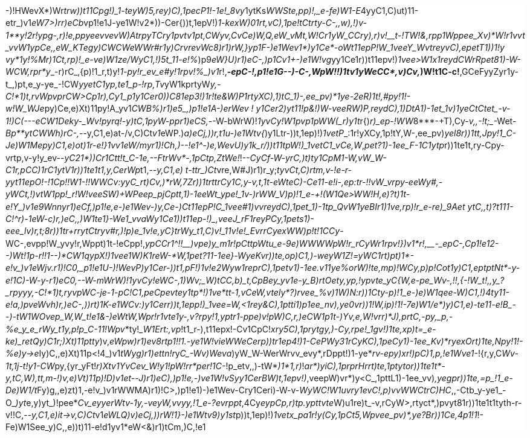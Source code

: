 -)!HWevX*)Wr*trw))t11Cpg!)_1-teyW)5,rey)C),1pecP1!-1e!_8vy*1ytKs*WWSte,pp)!,_e-fe)W1-E*4yyC1,C)ut)11-etr_)v1*eW7>)rr)eCb*vp1!e1J-ye1W!v2*))-Cer{))t,1epV!)_1-kexW)01rt,vC),1pe!tCtrty-C-,,w),!)v-1**_y!2r!ypg-,r)*!e,ppye*_evvevW)AtrpyTCry1pvtv1pt,*CWyv,*CvCe)W,Q,eW_vMt*,W!Cr1yW_CCr*y)*,_r)v!__t-_!TW!&,rpp*1Wppee_Xv)*W!r1vv_*t_vvW*1ypCe,,eW_KTe*gy)CWCWeWWr#r1y)_CrvrevWc8)r1)rW,}_*_yp1F-)e1Wev1*)y1Ce*-oWt11epP!W_1veeY_WvtreyvC),epetT1))1!y_ vy*1y!%Mr_)1Ct,rp)!*_e-ve)W1ze*/WyC1,!)5t_11-e!%_)p9*eW}U)r1)eC-,)p1Cv1+-)e1W!vg*yy1Ce1r))t11epv!)_1vee>W1x1reydCWrRpet81)-W-WCW,rpr*y__-r)rC_,{p)!1_r,t)y!*1-py!r_ev_e#y!1rpv!%_)v1*r!,__-_epC-!,p1!e1G--)-C-,WpW!!)1tv1yWeCC*,v)Cv,_)W!t1C-c!__,GCeFyyZyr1y-t_,)pt,e_y-ye_-!CW*yyetC1yp,te1_p-!rp,Tv*yW1kprtyW*y,_-C!*1)t,rvWpvprCW>Cp1r),Cy1_p1y1Cer0))C81ep3!)1r!te&W)P1rtyXC),1)tC_1)-,ee_pv)*1ye-2eR)1t!,#py!1_!-w!W_WJe*py)Ce,e)Xt)11py!A_yv1*CWB%)r1)e5_,)p1!e1A-)erWev ! y1Cer2)yt11!p&!)W-veeRW)P,reydC),1)DtA1)-1et_1v)*1yeCtCtet_-v-1!)C(---eCW1De*ky-_Wv!*pyrq!*-y)tC,1pyW-ppr1)eCS,-*-W-bWrW)!*1yvCy!W1pvp1pWW(_r)y1t*r{)*r)_ep-!WW*8***-+T),Cy-*v,,-!t;_*-Wet-*Bp**ytCWWh)rC-,-*-y,C1,e)at-/v,C)Ct*v1*eWP.)*a)eCj,))r,t1u-)e1Wtv{*)y1Ltr-))t,1ep)!)_1vetP__:1r!yXCy,1p!tY,W-,ee_pv)**yel8r))1tt,Jpy!1_C-Je)W1Me*py)C1,e)ot)1r-e!}1vv1*eW/myr1)!Ch,)--!e1^-)e,WevU*)y1k_r/))t11tpW!)_1ve*t*C1_vCe,W*,*pet?1)-1ee_F-1C1ytp*r))1te1t,ry-Cpy-vrtp,v-y!y_ev-_-yC21*))*Cr1Ctt!t_C-1e,--Ftr*Wv*-,1pCtp,ZtWe!_!--*CyCf-W-yrC,)t)*ty1CpM1-W,vW*_W-C1r,pCC)1rC1ytV1r))1te1t1,y,CerWp*t1,-*-y,C1,e) t-ttr_)Ct*vre,W#J)r1)r_y;**tyvCt,C)rtm,v-_!e_-r-yyt11epO!-!_1Cp!!*W1-!!WWCv:*_yyC_rt)_Cv,)*rW,7Zr))1trttrCy1C,y-v,t,1t-*e*WteC)-Ce11-e!i_-,ep:tr__-!!vW_vr*py-eeWy#,*-yWCt,!)vtW1*pp!__r!W_!veeSW)+WPeep_pjCptt,1)-1eeWt_ype!_1v-)rWW_V)p)!1_e-+!(W1Qe*>WW!H,e)?t)1t-e!Y_)v1e9Wnnyr1)eCf,)p1!e,e-)e1Wev-*)y,Ce*-)Ct11epP!C_1vee#1)vvreydC),1pet_1)-1tp_QvW*1yeBIr1)1ve,rp)!r_e-re)_9Aet ytC,,t)?t111-C!^r)-1*eW-c)r,)eC,,)W1te1}-We1_vva*Wy1Ce*1))t11ep-!)_,veeJ_rF1reyPCy,1pets1)-eee_lv)*r,t;8r))1tr+r*rytCtryv#r,)!p)e_1v!e*,yC}trWy_t1,C)v!_11v!e!_EvrrCyexWW)p!t!1CCy*-WC-,evpp!W_yvy!r,Wppt)1t-!eCpp!,**ypCCr1^!!__)vpe)y_m1r!pCttpWtu_e-9e)WWWWpW!r_rCy*_Wr1rpv!}_)v1*r!,__-_epC-,Cp1!e12--)Wt!1p-r!!1--)*CW1qypX!)_1vee1W)K1reW-*W,1pet?11-1ee_}-W**yeKvr))*te,op)C1,)-weyW1Z!*=yWC1rt)pt)1*-e!v_)v1*eWjv.r1)!C0,_p1!e1U-)!*WevP*)y1Cer-))t1,*pF!)_1v!e2Wyw1reprC),1petv1)-1ee_.v1*1ye%orW)!te,mp)!WCy,p)p!Cot*1y)C1,eptptNt*-y-e!1C)-W-y-r1)eC0,-*-W-mWrW)!*1yvCy!eWC-,1)Wv;_*W)tCC,b)_t,_CpBey_yv1e-y_B)rtOety,yp_,!ypvte_yC{W,e-pe_Wv-,!!,{-*!W_t!*,,y_?_rpyy*y,_-C!*1)t,ry_*vpWC-je-1-pC!C1,p*eCpevte*y*1tp*!)_1ve*tt-1,vCeW_,vtely*?)rvee_%v)*1W)N:r))1Cty-p)!1_e-)e)W1qee-W)C1,!)4ty11-e!a,)pv*eWvh)r,)eC-,))rt)1K-_e1WCv:*)y1Cerr))t,1epp!)_1vee=W,<1rey&C),1ptti1)p1ee_nv)*,ye0vr))1!W,ip)!1_!-7e)W1/e*)y)C1,e)-te11-e!B_-_-)-tW1WOvep_W,W_t!e1&-)eWtW,Wpr!r1vte1y-,v?rpy!*1,yp*tr1-ppe)_*v!*pW)C,r,)eCW1*p1t-)Yv,e,W*!vrr)*J),*prtC,-py,_p,-%e_y_e_rWy_t1y,p*!p_C-11!Wpv**ty!*_W1Ert:,vp*!t1_r-),t11epx!-Cv1CpC!*xr*_y5C),1prytgy,*)-Cy,rpe!_1gv!)1te,xp)t=_e-ke)_ret*Qy)C1r;)Xt)11ptty_)v,*eWpw)r1)ev8rtp1!!1.-ye1W!vieWWeCerp))tr1ep4!)_1-CePWy31rCyKC),1peCy1)-1ee_Kv)*ryexOrt)1te,Npy!1_!-%e)y->e*Iy)C,,e)Xt)11p<!4_)v1*tWyg)r1)ettn!r*y*C_-Wv)Weva*)yW_W-WerWrvv_evy*,rDppt!)1-ye*_rv-epy)x*r!)pC)1,p,!e1Wv*e1_-!{r,y,C*Wv-1t,1j-t!y1-CW*py,{yr_yFt!_r)Xtv1YvCev_W!y1!pW!rr*per!1C-_!p_etv,,)-tW*_)1*1,r)_!_ar*)yiC),1prprHrrt)te,1*ptyto*r))1te1t*-y,tC,W),tt,m-*!)_v,e)Vt)11p)!D_)v1et--J)r1)eC),)p1!e,-)ve1W!vS*yy1CerBW)t,1epv!)_,veepW)vr*)y<C_,1pttL1)-1ee_vv)*,yegpr))1te,=p_!1_e-De)W1/t*Fy)g,,e)zt)1,-e!v_)v1rWWMA)r1)!C>,)p1!e1)-)e1Wev-Cry1Ceri)-W-v-*WyWC!W1uvry1evC!,p)vv*_WWCtrC)HC_,,-Ctb_y-ye1_-O_*)yt*e,y)yt_)!pee*_Cv_eyy*erWtv-*1y,-veyW,vv*yy,!1_e-?evrpp*t_,4Cy*eypCp,r)_tp_.ypttvte*W)u1re)t_-v,rCyW>,rtyct*,)pvyt81r))1te1t1tyth-r-v!!C,-*-y,C1,e)it->v,C)Ct*v1*eWLQ)*v)eCj,))rW!1}-)e1Wtv9*)y1st*p))t,1ep)!)_1vetx_pa1r!y(Cy,1pCt5,Wpvee_pv)*,ye?Br))1Ce,4p1!1_!-Fe)W1See_y)C,,e))t)11-e!d1yv1*eW<&)r1)tCm,)C,!e1